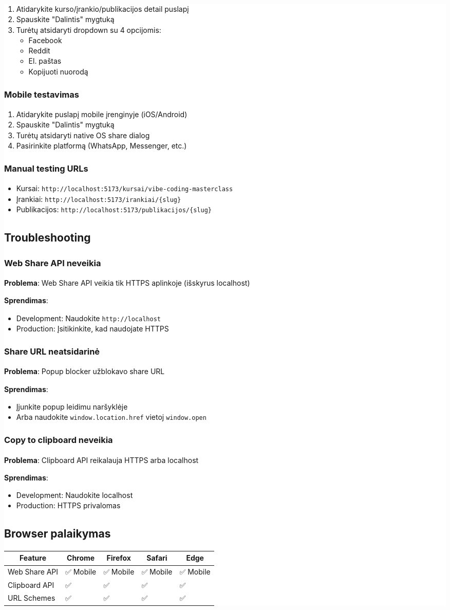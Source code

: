 1. Atidarykite kurso/įrankio/publikacijos detail puslapį
2. Spauskite "Dalintis" mygtuką
3. Turėtų atsidaryti dropdown su 4 opcijomis:
   - Facebook
   - Reddit
   - El. paštas
   - Kopijuoti nuorodą

### Mobile testavimas

1. Atidarykite puslapį mobile įrenginyje (iOS/Android)
2. Spauskite "Dalintis" mygtuką
3. Turėtų atsidaryti native OS share dialog
4. Pasirinkite platformą (WhatsApp, Messenger, etc.)

### Manual testing URLs

- Kursai: `http://localhost:5173/kursai/vibe-coding-masterclass`
- Įrankiai: `http://localhost:5173/irankiai/{slug}`
- Publikacijos: `http://localhost:5173/publikacijos/{slug}`

## Troubleshooting

### Web Share API neveikia

**Problema**: Web Share API veikia tik HTTPS aplinkoje (išskyrus localhost)

**Sprendimas**:

- Development: Naudokite `http://localhost`
- Production: Įsitikinkite, kad naudojate HTTPS

### Share URL neatsidarinė

**Problema**: Popup blocker užblokavo share URL

**Sprendimas**:

- Įjunkite popup leidimu naršyklėje
- Arba naudokite `window.location.href` vietoj `window.open`

### Copy to clipboard neveikia

**Problema**: Clipboard API reikalauja HTTPS arba localhost

**Sprendimas**:

- Development: Naudokite localhost
- Production: HTTPS privalomas

## Browser palaikymas

| Feature       | Chrome    | Firefox   | Safari    | Edge      |
| ------------- | --------- | --------- | --------- | --------- |
| Web Share API | ✅ Mobile | ✅ Mobile | ✅ Mobile | ✅ Mobile |
| Clipboard API | ✅        | ✅        | ✅        | ✅        |
| URL Schemes   | ✅        | ✅        | ✅        | ✅        |
